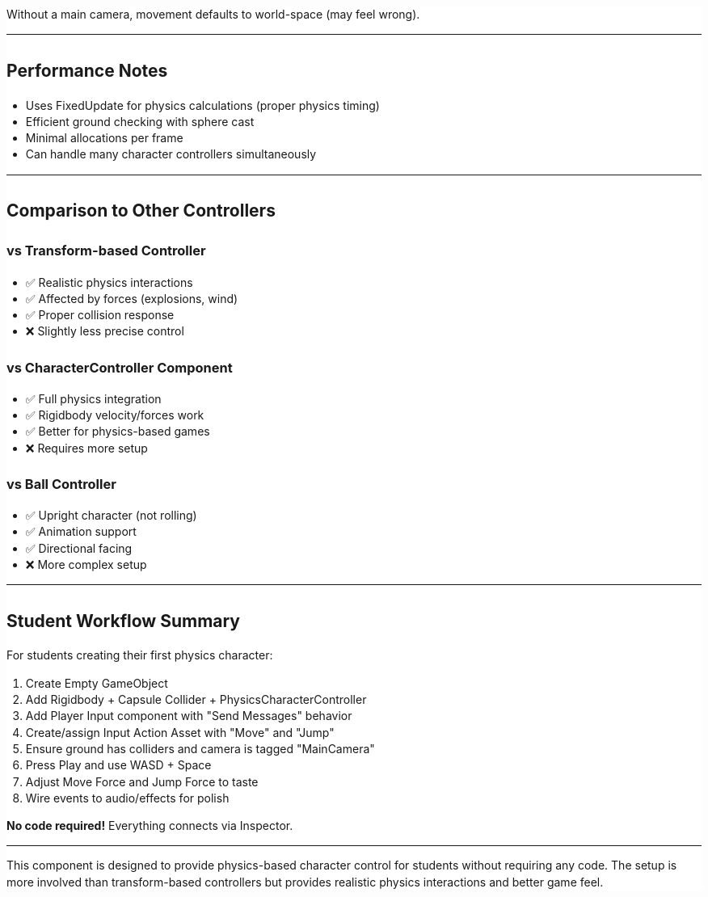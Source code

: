 Without a main camera, movement defaults to world-space (may feel wrong).

---

## Performance Notes

- Uses FixedUpdate for physics calculations (proper physics timing)
- Efficient ground checking with sphere cast
- Minimal allocations per frame
- Can handle many character controllers simultaneously

---

## Comparison to Other Controllers

### vs Transform-based Controller
- ✅ Realistic physics interactions
- ✅ Affected by forces (explosions, wind)
- ✅ Proper collision response
- ❌ Slightly less precise control

### vs CharacterController Component
- ✅ Full physics integration
- ✅ Rigidbody velocity/forces work
- ✅ Better for physics-based games
- ❌ Requires more setup

### vs Ball Controller
- ✅ Upright character (not rolling)
- ✅ Animation support
- ✅ Directional facing
- ❌ More complex setup

---

## Student Workflow Summary

For students creating their first physics character:

1. Create Empty GameObject
2. Add Rigidbody + Capsule Collider + PhysicsCharacterController
3. Add Player Input component with "Send Messages" behavior
4. Create/assign Input Action Asset with "Move" and "Jump"
5. Ensure ground has colliders and camera is tagged "MainCamera"
6. Press Play and use WASD + Space
7. Adjust Move Force and Jump Force to taste
8. Wire events to audio/effects for polish

**No code required!** Everything connects via Inspector.

---

This component is designed to provide physics-based character control for students without requiring any code. The setup is more involved than transform-based controllers but provides realistic physics interactions and better game feel.
